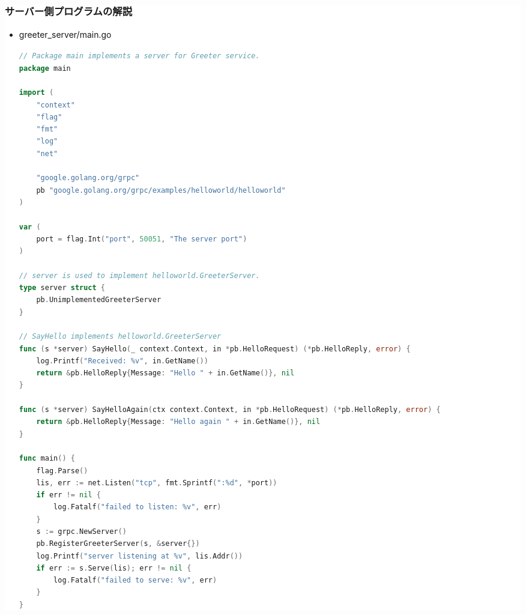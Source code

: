 ### サーバー側プログラムの解説

- greeter_server/main.go

  ```go
  // Package main implements a server for Greeter service.
  package main

  import (
      "context"
      "flag"
      "fmt"
      "log"
      "net"

      "google.golang.org/grpc"
      pb "google.golang.org/grpc/examples/helloworld/helloworld"
  )

  var (
      port = flag.Int("port", 50051, "The server port")
  )

  // server is used to implement helloworld.GreeterServer.
  type server struct {
      pb.UnimplementedGreeterServer
  }

  // SayHello implements helloworld.GreeterServer
  func (s *server) SayHello(_ context.Context, in *pb.HelloRequest) (*pb.HelloReply, error) {
      log.Printf("Received: %v", in.GetName())
      return &pb.HelloReply{Message: "Hello " + in.GetName()}, nil
  }

  func (s *server) SayHelloAgain(ctx context.Context, in *pb.HelloRequest) (*pb.HelloReply, error) {
      return &pb.HelloReply{Message: "Hello again " + in.GetName()}, nil
  }

  func main() {
      flag.Parse()
      lis, err := net.Listen("tcp", fmt.Sprintf(":%d", *port))
      if err != nil {
          log.Fatalf("failed to listen: %v", err)
      }
      s := grpc.NewServer()
      pb.RegisterGreeterServer(s, &server{})
      log.Printf("server listening at %v", lis.Addr())
      if err := s.Serve(lis); err != nil {
          log.Fatalf("failed to serve: %v", err)
      }
  }
  ```
